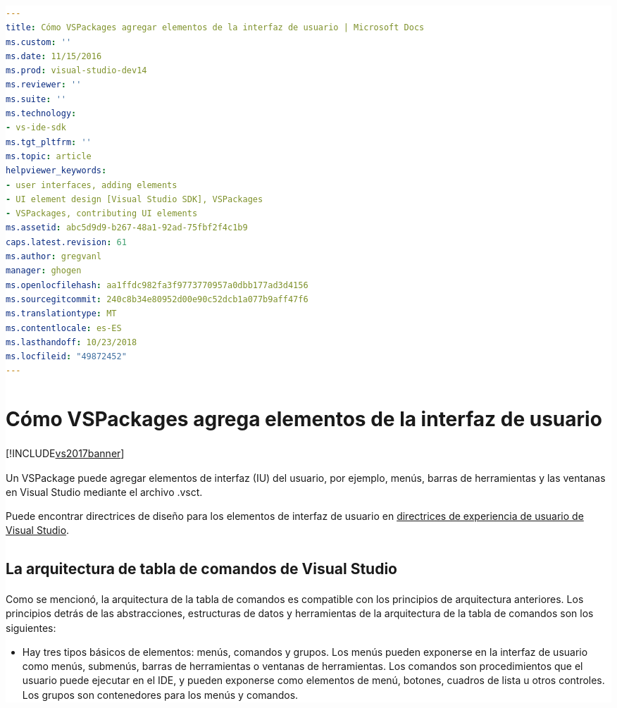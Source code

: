 ```yaml
---
title: Cómo VSPackages agregar elementos de la interfaz de usuario | Microsoft Docs
ms.custom: ''
ms.date: 11/15/2016
ms.prod: visual-studio-dev14
ms.reviewer: ''
ms.suite: ''
ms.technology:
- vs-ide-sdk
ms.tgt_pltfrm: ''
ms.topic: article
helpviewer_keywords:
- user interfaces, adding elements
- UI element design [Visual Studio SDK], VSPackages
- VSPackages, contributing UI elements
ms.assetid: abc5d9d9-b267-48a1-92ad-75fbf2f4c1b9
caps.latest.revision: 61
ms.author: gregvanl
manager: ghogen
ms.openlocfilehash: aa1ffdc982fa3f9773770957a0dbb177ad3d4156
ms.sourcegitcommit: 240c8b34e80952d00e90c52dcb1a077b9aff47f6
ms.translationtype: MT
ms.contentlocale: es-ES
ms.lasthandoff: 10/23/2018
ms.locfileid: "49872452"
---
```

# <a name="how-vspackages-add-user-interface-elements"></a>Cómo VSPackages agrega elementos de la interfaz de usuario
[!INCLUDE[vs2017banner](../../includes/vs2017banner.md)]

Un VSPackage puede agregar elementos de interfaz (IU) del usuario, por ejemplo, menús, barras de herramientas y las ventanas en Visual Studio mediante el archivo .vsct.  
  
 Puede encontrar directrices de diseño para los elementos de interfaz de usuario en [directrices de experiencia de usuario de Visual Studio](../../extensibility/ux-guidelines/visual-studio-user-experience-guidelines.md).  
  
## <a name="the-visual-studio-command-table-architecture"></a>La arquitectura de tabla de comandos de Visual Studio  
 Como se mencionó, la arquitectura de la tabla de comandos es compatible con los principios de arquitectura anteriores. Los principios detrás de las abstracciones, estructuras de datos y herramientas de la arquitectura de la tabla de comandos son los siguientes:  
  
-   Hay tres tipos básicos de elementos: menús, comandos y grupos. Los menús pueden exponerse en la interfaz de usuario como menús, submenús, barras de herramientas o ventanas de herramientas. Los comandos son procedimientos que el usuario puede ejecutar en el IDE, y pueden exponerse como elementos de menú, botones, cuadros de lista u otros controles. Los grupos son contenedores para los menús y comandos.  
  